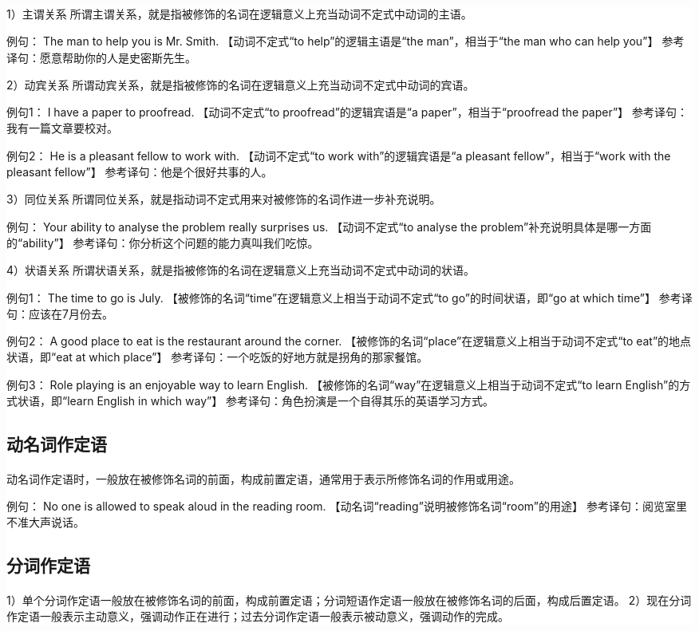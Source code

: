 1）主谓关系
所谓主谓关系，就是指被修饰的名词在逻辑意义上充当动词不定式中动词的主语。

例句：
The man to help you is Mr. Smith.
【动词不定式“to help”的逻辑主语是“the man”，相当于“the man who can help you”】
参考译句：愿意帮助你的人是史密斯先生。

2）动宾关系
所谓动宾关系，就是指被修饰的名词在逻辑意义上充当动词不定式中动词的宾语。

例句1：
I have a paper to proofread.
【动词不定式“to proofread”的逻辑宾语是“a paper”，相当于“proofread the paper”】
参考译句：我有一篇文章要校对。

例句2：
He is a pleasant fellow to work with.
【动词不定式“to work with”的逻辑宾语是“a pleasant fellow”，相当于“work with the pleasant fellow”】
参考译句：他是个很好共事的人。

3）同位关系
所谓同位关系，就是指动词不定式用来对被修饰的名词作进一步补充说明。

例句：
Your ability to analyse the problem really surprises us.
【动词不定式“to analyse the problem”补充说明具体是哪一方面的“ability”】
参考译句：你分析这个问题的能力真叫我们吃惊。

4）状语关系
所谓状语关系，就是指被修饰的名词在逻辑意义上充当动词不定式中动词的状语。

例句1：
The time to go is July.
【被修饰的名词“time”在逻辑意义上相当于动词不定式“to go”的时间状语，即“go at which time”】
参考译句：应该在7月份去。

例句2：
A good place to eat is the restaurant around the corner.
【被修饰的名词“place”在逻辑意义上相当于动词不定式“to eat”的地点状语，即“eat at which place”】
参考译句：一个吃饭的好地方就是拐角的那家餐馆。

例句3：
Role playing is an enjoyable way to learn English.
【被修饰的名词“way”在逻辑意义上相当于动词不定式“to learn English”的方式状语，即“learn English in which way”】
参考译句：角色扮演是一个自得其乐的英语学习方式。

## 动名词作定语
动名词作定语时，一般放在被修饰名词的前面，构成前置定语，通常用于表示所修饰名词的作用或用途。

例句：
No one is allowed to speak aloud in the reading room.
【动名词“reading”说明被修饰名词“room”的用途】
参考译句：阅览室里不准大声说话。

## 分词作定语
1）单个分词作定语一般放在被修饰名词的前面，构成前置定语；分词短语作定语一般放在被修饰名词的后面，构成后置定语。
2）现在分词作定语一般表示主动意义，强调动作正在进行；过去分词作定语一般表示被动意义，强调动作的完成。
